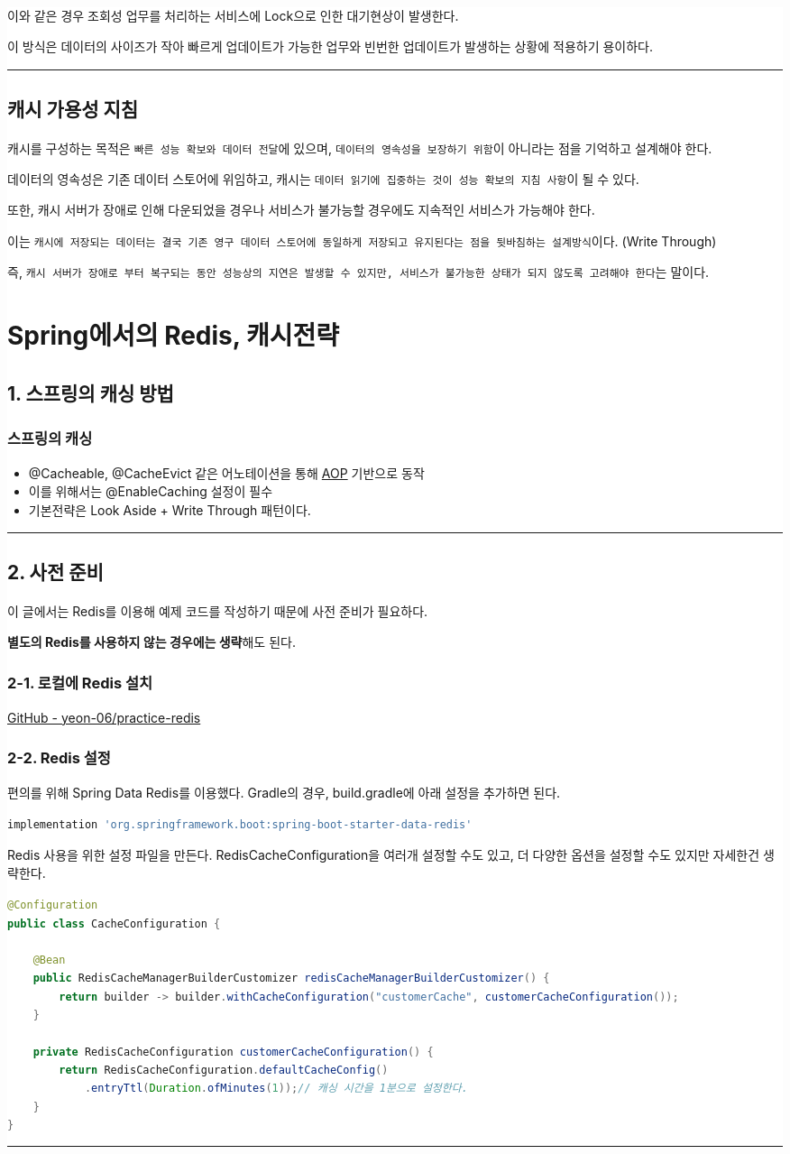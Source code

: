 이와 같은 경우 조회성 업무를 처리하는 서비스에 Lock으로 인한 대기현상이 발생한다.

이 방식은 데이터의 사이즈가 작아 빠르게 업데이트가 가능한 업무와 빈번한 업데이트가 발생하는 상황에 적용하기 용이하다.

---

## **캐시 가용성 지침**

캐시를 구성하는 목적은 `빠른 성능 확보와 데이터 전달`에 있으며, `데이터의 영속성을 보장하기 위함`이 아니라는 점을 기억하고 설계해야 한다.

데이터의 영속성은 기존 데이터 스토어에 위임하고, 캐시는 `데이터 읽기에 집중하는 것이 성능 확보의 지침 사항`이 될 수 있다.

또한, 캐시 서버가 장애로 인해 다운되었을 경우나 서비스가 불가능할 경우에도 지속적인 서비스가 가능해야 한다.

이는 `캐시에 저장되는 데이터는 결국 기존 영구 데이터 스토어에 동일하게 저장되고 유지된다는 점을 뒷바침하는 설계방식`이다. (Write Through)

즉, `캐시 서버가 장애로 부터 복구되는 동안 성능상의 지연은 발생할 수 있지만, 서비스가 불가능한 상태가 되지 않도록 고려해야 한다`는 말이다.

# Spring에서의 Redis, 캐시전략

## 1. 스프링의 캐싱 방법
### 스프링의 캐싱

- @Cacheable, @CacheEvict 같은 어노테이션을 통해 [AOP](https://docs.spring.io/spring-framework/docs/2.5.5/reference/aop.html) 기반으로 동작
- 이를 위해서는 @EnableCaching 설정이 필수
- 기본전략은 Look Aside + Write Through 패턴이다.

---

## 2. 사전 준비

이 글에서는 Redis를 이용해 예제 코드를 작성하기 때문에 사전 준비가 필요하다.

**별도의 Redis를 사용하지 않는 경우에는 생략**해도 된다.

### 2-1. 로컬에 Redis 설치

[GitHub - yeon-06/practice-redis](https://github.com/yeon-06/practice-redis)

### 2-2. Redis 설정

편의를 위해 Spring Data Redis를 이용했다. Gradle의 경우, build.gradle에 아래 설정을 추가하면 된다.

```groovy
implementation 'org.springframework.boot:spring-boot-starter-data-redis'
```

Redis 사용을 위한 설정 파일을 만든다. RedisCacheConfiguration을 여러개 설정할 수도 있고, 더 다양한 옵션을 설정할 수도 있지만 자세한건 생략한다.

```java
@Configuration
public class CacheConfiguration {

    @Bean
    public RedisCacheManagerBuilderCustomizer redisCacheManagerBuilderCustomizer() {
        return builder -> builder.withCacheConfiguration("customerCache", customerCacheConfiguration());
    }

    private RedisCacheConfiguration customerCacheConfiguration() {
        return RedisCacheConfiguration.defaultCacheConfig()
            .entryTtl(Duration.ofMinutes(1));// 캐싱 시간을 1분으로 설정한다.
    }
}
```

---